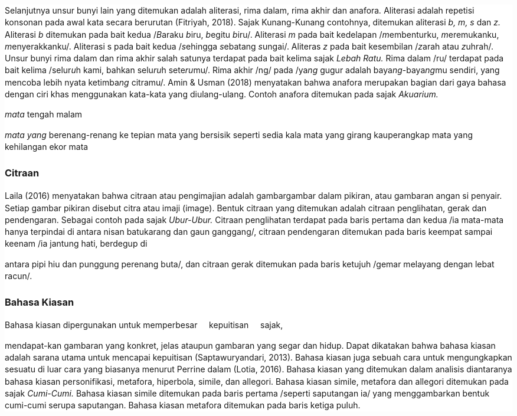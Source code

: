 <p><span class="font8">Selanjutnya unsur bunyi lain yang ditemukan adalah aliterasi, rima dalam, rima akhir dan anafora</span><span class="font8" style="font-style:italic;">.</span><span class="font8"> Aliterasi adalah repetisi konsonan pada awal kata secara berurutan (Fitriyah, 2018). Sajak Kunang-Kunang contohnya, ditemukan aliterasi </span><span class="font8" style="font-style:italic;">b, m, s</span><span class="font8"> dan </span><span class="font8" style="font-style:italic;">z.</span><span class="font8"> Aliterasi </span><span class="font8" style="font-style:italic;">b </span><span class="font8">ditemukan pada bait kedua /</span><span class="font8" style="font-style:italic;">B</span><span class="font8">araku </span><span class="font8" style="font-style:italic;">b</span><span class="font8">iru, </span><span class="font8" style="font-style:italic;">b</span><span class="font8">egitu </span><span class="font8" style="font-style:italic;">b</span><span class="font8">iru/. Aliterasi </span><span class="font8" style="font-style:italic;">m</span><span class="font8"> pada bait kedelapan /</span><span class="font8" style="font-style:italic;">m</span><span class="font8">embenturku, </span><span class="font8" style="font-style:italic;">m</span><span class="font8">eremukanku, </span><span class="font8" style="font-style:italic;">m</span><span class="font8">enyerakkanku/. Aliterasi s pada bait kedua /</span><span class="font8" style="font-style:italic;">s</span><span class="font8">ehingga </span><span class="font8" style="font-style:italic;">s</span><span class="font8">ebatang </span><span class="font8" style="font-style:italic;">s</span><span class="font8">ungai/. Aliteras </span><span class="font8" style="font-style:italic;">z</span><span class="font8"> pada bait kesembilan /</span><span class="font8" style="font-style:italic;">z</span><span class="font8">arah atau </span><span class="font8" style="font-style:italic;">z</span><span class="font8">uhrah/. Unsur bunyi rima dalam dan rima akhir salah satunya terdapat pada bait kelima sajak </span><span class="font8" style="font-style:italic;">Lebah Ratu.</span><span class="font8"> Rima dalam /ru/ terdapat pada bait kelima /selur</span><span class="font8" style="font-style:italic;">u</span><span class="font8">h kami, bahkan selu</span><span class="font8" style="font-style:italic;">ru</span><span class="font8">h sete</span><span class="font8" style="font-style:italic;">ru</span><span class="font8">mu/. Rima akhir /ng/ pada /ya</span><span class="font8" style="font-style:italic;">ng</span><span class="font8"> gugur adalah baya</span><span class="font8" style="font-style:italic;">ng</span><span class="font8">-baya</span><span class="font8" style="font-style:italic;">ng</span><span class="font8">mu sendiri, yang mencoba lebih nyata ketimba</span><span class="font8" style="font-style:italic;">ng</span><span class="font8"> citramu/. Amin &amp;&nbsp;Usman (2018) menyatakan bahwa anafora merupakan bagian dari gaya bahasa dengan ciri khas menggunakan kata-kata yang diulang-ulang. Contoh anafora ditemukan pada sajak </span><span class="font8" style="font-style:italic;">Akuarium.</span></p>
<p><span class="font8" style="font-style:italic;">mata</span><span class="font8"> tengah malam</span></p>
<p><span class="font8" style="font-style:italic;">mata yang</span><span class="font8"> berenang-renang ke tepian mata yang bersisik seperti sedia kala mata yang girang kauperangkap mata yang kehilangan ekor mata</span></p>
<h3><a name="bookmark16"></a><span class="font8" style="font-weight:bold;"><a name="bookmark17"></a>Citraan</span></h3>
<p><span class="font8">Laila (2016) menyatakan bahwa citraan atau pengimajian adalah gambargambar dalam pikiran, atau gambaran angan si penyair. Setiap gambar pikiran disebut citra atau imaji (image). Bentuk citraan yang ditemukan adalah citraan penglihatan, gerak dan pendengaran. Sebagai contoh pada sajak </span><span class="font8" style="font-style:italic;">Ubur-Ubur. </span><span class="font8">Citraan penglihatan terdapat pada baris pertama dan kedua /ia mata-mata hanya terpindai di antara nisan batukarang dan gaun ganggang/, citraan pendengaran ditemukan pada baris keempat sampai keenam /ia jantung hati, berdegup di</span></p>
<p><span class="font8">antara pipi hiu dan punggung perenang buta/, dan citraan gerak ditemukan pada baris ketujuh /gemar melayang dengan lebat racun/.</span></p>
<h3><a name="bookmark18"></a><span class="font8" style="font-weight:bold;"><a name="bookmark19"></a>Bahasa Kiasan</span></h3>
<p><span class="font8">Bahasa kiasan dipergunakan untuk memperbesar &nbsp;&nbsp;&nbsp;&nbsp;kepuitisan &nbsp;&nbsp;&nbsp;&nbsp;sajak,</span></p>
<p><span class="font8">mendapat-kan gambaran yang konkret, jelas ataupun gambaran yang segar dan hidup. Dapat dikatakan bahwa bahasa kiasan adalah sarana utama untuk mencapai kepuitisan (Saptawuryandari, 2013). Bahasa kiasan juga sebuah cara untuk mengungkapkan sesuatu di luar cara yang biasanya menurut Perrine dalam (Lotia, 2016). Bahasa kiasan yang ditemukan dalam analisis diantaranya bahasa kiasan personifikasi, metafora, hiperbola, simile, dan allegori. Bahasa kiasan simile, metafora dan allegori ditemukan pada sajak </span><span class="font8" style="font-style:italic;">Cumi-Cumi. </span><span class="font8">Bahasa kiasan simile ditemukan pada baris pertama /seperti saputangan ia/ yang menggambarkan bentuk cumi-cumi serupa saputangan. Bahasa kiasan metafora ditemukan pada baris ketiga puluh.</span></p>